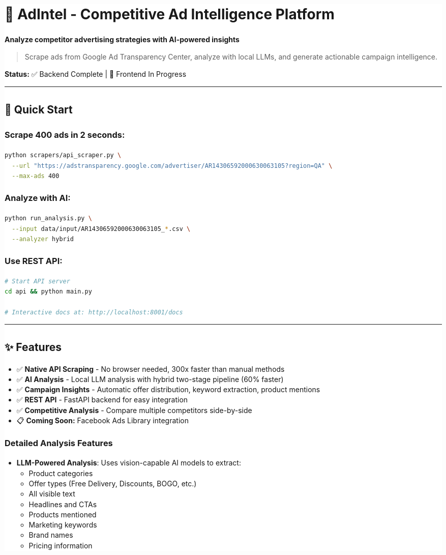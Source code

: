# 🎯 AdIntel - Competitive Ad Intelligence Platform

**Analyze competitor advertising strategies with AI-powered insights**

> Scrape ads from Google Ad Transparency Center, analyze with local LLMs, and generate actionable campaign intelligence.

**Status:** ✅ Backend Complete | 🚧 Frontend In Progress

---

## 🚀 Quick Start

### Scrape 400 ads in 2 seconds:
```bash
python scrapers/api_scraper.py \
  --url "https://adstransparency.google.com/advertiser/AR14306592000630063105?region=QA" \
  --max-ads 400
```

### Analyze with AI:
```bash
python run_analysis.py \
  --input data/input/AR14306592000630063105_*.csv \
  --analyzer hybrid
```

### Use REST API:
```bash
# Start API server
cd api && python main.py

# Interactive docs at: http://localhost:8001/docs
```

---

## ✨ Features

- ✅ **Native API Scraping** - No browser needed, 300x faster than manual methods
- ✅ **AI Analysis** - Local LLM analysis with hybrid two-stage pipeline (60% faster)
- ✅ **Campaign Insights** - Automatic offer distribution, keyword extraction, product mentions
- ✅ **REST API** - FastAPI backend for easy integration
- ✅ **Competitive Analysis** - Compare multiple competitors side-by-side
- 📋 **Coming Soon:** Facebook Ads Library integration

### Detailed Analysis Features

- **LLM-Powered Analysis**: Uses vision-capable AI models to extract:
  - Product categories
  - Offer types (Free Delivery, Discounts, BOGO, etc.)
  - All visible text
  - Headlines and CTAs
  - Products mentioned
  - Marketing keywords
  - Brand names
  - Pricing information
